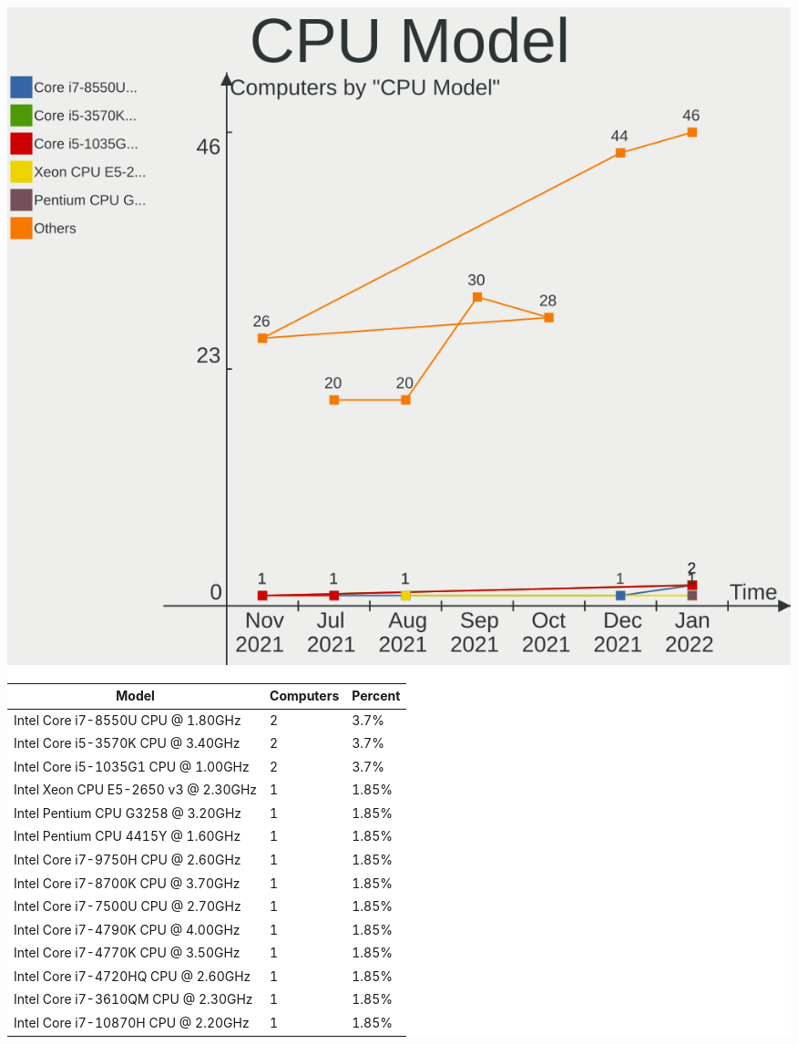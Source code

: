 ![CPU Model](./All/images/line_chart/cpu_model.svg)

| Model                                          | Computers | Percent |
|------------------------------------------------|-----------|---------|
| Intel Core i7-8550U CPU @ 1.80GHz              | 2         | 3.7%    |
| Intel Core i5-3570K CPU @ 3.40GHz              | 2         | 3.7%    |
| Intel Core i5-1035G1 CPU @ 1.00GHz             | 2         | 3.7%    |
| Intel Xeon CPU E5-2650 v3 @ 2.30GHz            | 1         | 1.85%   |
| Intel Pentium CPU G3258 @ 3.20GHz              | 1         | 1.85%   |
| Intel Pentium CPU 4415Y @ 1.60GHz              | 1         | 1.85%   |
| Intel Core i7-9750H CPU @ 2.60GHz              | 1         | 1.85%   |
| Intel Core i7-8700K CPU @ 3.70GHz              | 1         | 1.85%   |
| Intel Core i7-7500U CPU @ 2.70GHz              | 1         | 1.85%   |
| Intel Core i7-4790K CPU @ 4.00GHz              | 1         | 1.85%   |
| Intel Core i7-4770K CPU @ 3.50GHz              | 1         | 1.85%   |
| Intel Core i7-4720HQ CPU @ 2.60GHz             | 1         | 1.85%   |
| Intel Core i7-3610QM CPU @ 2.30GHz             | 1         | 1.85%   |
| Intel Core i7-10870H CPU @ 2.20GHz             | 1         | 1.85%   |